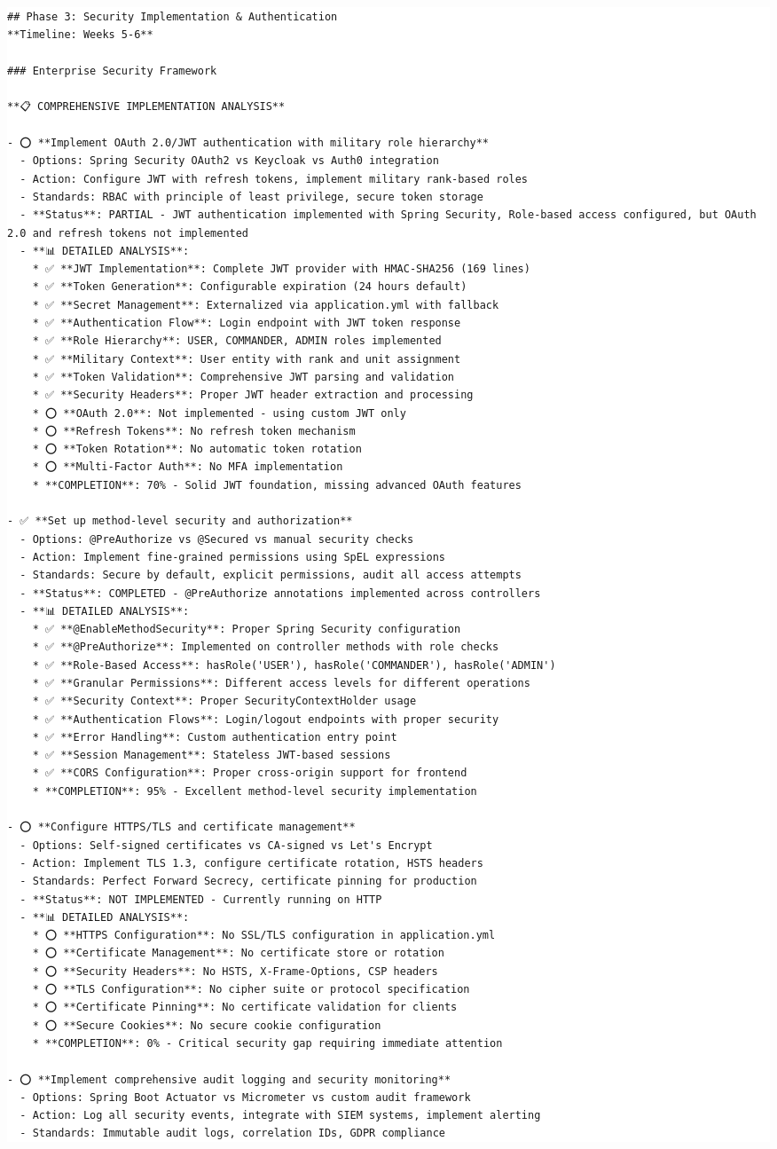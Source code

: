 ```
## Phase 3: Security Implementation & Authentication
**Timeline: Weeks 5-6**

### Enterprise Security Framework

**📋 COMPREHENSIVE IMPLEMENTATION ANALYSIS**

- ⭕ **Implement OAuth 2.0/JWT authentication with military role hierarchy**
  - Options: Spring Security OAuth2 vs Keycloak vs Auth0 integration
  - Action: Configure JWT with refresh tokens, implement military rank-based roles
  - Standards: RBAC with principle of least privilege, secure token storage
  - **Status**: PARTIAL - JWT authentication implemented with Spring Security, Role-based access configured, but OAuth 2.0 and refresh tokens not implemented
  - **📊 DETAILED ANALYSIS**:
    * ✅ **JWT Implementation**: Complete JWT provider with HMAC-SHA256 (169 lines)
    * ✅ **Token Generation**: Configurable expiration (24 hours default)
    * ✅ **Secret Management**: Externalized via application.yml with fallback
    * ✅ **Authentication Flow**: Login endpoint with JWT token response
    * ✅ **Role Hierarchy**: USER, COMMANDER, ADMIN roles implemented
    * ✅ **Military Context**: User entity with rank and unit assignment
    * ✅ **Token Validation**: Comprehensive JWT parsing and validation
    * ✅ **Security Headers**: Proper JWT header extraction and processing
    * ⭕ **OAuth 2.0**: Not implemented - using custom JWT only
    * ⭕ **Refresh Tokens**: No refresh token mechanism
    * ⭕ **Token Rotation**: No automatic token rotation
    * ⭕ **Multi-Factor Auth**: No MFA implementation
    * **COMPLETION**: 70% - Solid JWT foundation, missing advanced OAuth features

- ✅ **Set up method-level security and authorization**
  - Options: @PreAuthorize vs @Secured vs manual security checks
  - Action: Implement fine-grained permissions using SpEL expressions
  - Standards: Secure by default, explicit permissions, audit all access attempts
  - **Status**: COMPLETED - @PreAuthorize annotations implemented across controllers
  - **📊 DETAILED ANALYSIS**:
    * ✅ **@EnableMethodSecurity**: Proper Spring Security configuration
    * ✅ **@PreAuthorize**: Implemented on controller methods with role checks
    * ✅ **Role-Based Access**: hasRole('USER'), hasRole('COMMANDER'), hasRole('ADMIN')
    * ✅ **Granular Permissions**: Different access levels for different operations
    * ✅ **Security Context**: Proper SecurityContextHolder usage
    * ✅ **Authentication Flows**: Login/logout endpoints with proper security
    * ✅ **Error Handling**: Custom authentication entry point
    * ✅ **Session Management**: Stateless JWT-based sessions
    * ✅ **CORS Configuration**: Proper cross-origin support for frontend
    * **COMPLETION**: 95% - Excellent method-level security implementation

- ⭕ **Configure HTTPS/TLS and certificate management**
  - Options: Self-signed certificates vs CA-signed vs Let's Encrypt
  - Action: Implement TLS 1.3, configure certificate rotation, HSTS headers
  - Standards: Perfect Forward Secrecy, certificate pinning for production
  - **Status**: NOT IMPLEMENTED - Currently running on HTTP
  - **📊 DETAILED ANALYSIS**:
    * ⭕ **HTTPS Configuration**: No SSL/TLS configuration in application.yml
    * ⭕ **Certificate Management**: No certificate store or rotation
    * ⭕ **Security Headers**: No HSTS, X-Frame-Options, CSP headers
    * ⭕ **TLS Configuration**: No cipher suite or protocol specification
    * ⭕ **Certificate Pinning**: No certificate validation for clients
    * ⭕ **Secure Cookies**: No secure cookie configuration
    * **COMPLETION**: 0% - Critical security gap requiring immediate attention

- ⭕ **Implement comprehensive audit logging and security monitoring**
  - Options: Spring Boot Actuator vs Micrometer vs custom audit framework
  - Action: Log all security events, integrate with SIEM systems, implement alerting
  - Standards: Immutable audit logs, correlation IDs, GDPR compliance
```